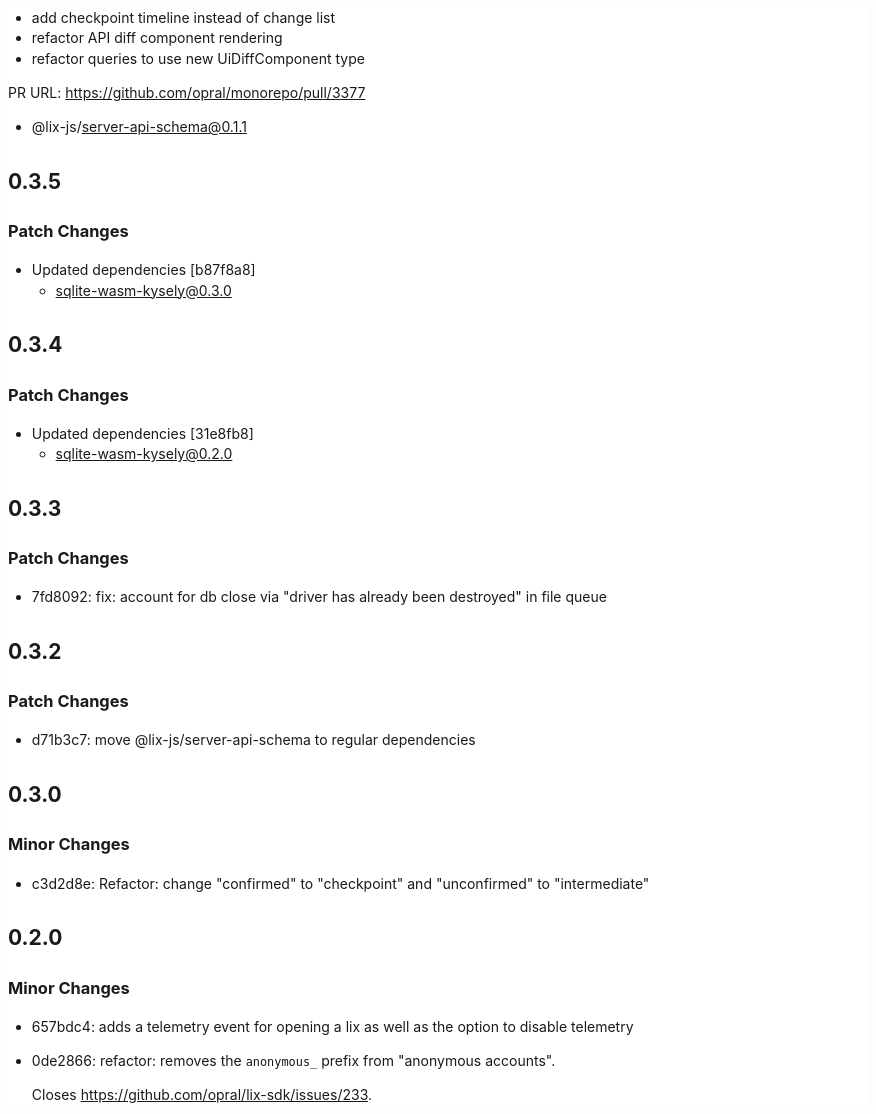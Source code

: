   - add checkpoint timeline instead of change list
  - refactor API diff component rendering
  - refactor queries to use new UiDiffComponent type

  PR URL:
  https://github.com/opral/monorepo/pull/3377

  - @lix-js/server-api-schema@0.1.1

## 0.3.5

### Patch Changes

- Updated dependencies [b87f8a8]
  - sqlite-wasm-kysely@0.3.0

## 0.3.4

### Patch Changes

- Updated dependencies [31e8fb8]
  - sqlite-wasm-kysely@0.2.0

## 0.3.3

### Patch Changes

- 7fd8092: fix: account for db close via "driver has already been destroyed" in file queue

## 0.3.2

### Patch Changes

- d71b3c7: move @lix-js/server-api-schema to regular dependencies

## 0.3.0

### Minor Changes

- c3d2d8e: Refactor: change "confirmed" to "checkpoint" and "unconfirmed" to "intermediate"

## 0.2.0

### Minor Changes

- 657bdc4: adds a telemetry event for opening a lix as well as the option to disable telemetry
- 0de2866: refactor: removes the `anonymous_` prefix from "anonymous accounts".

  Closes https://github.com/opral/lix-sdk/issues/233.
